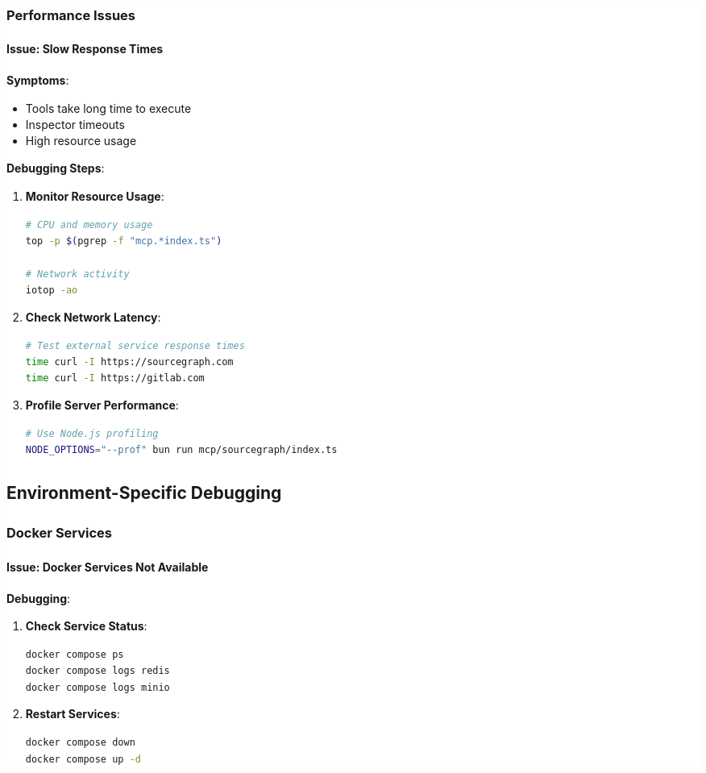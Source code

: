 ### Performance Issues

#### Issue: Slow Response Times

**Symptoms**:

- Tools take long time to execute
- Inspector timeouts
- High resource usage

**Debugging Steps**:

1. **Monitor Resource Usage**:

   ```bash
   # CPU and memory usage
   top -p $(pgrep -f "mcp.*index.ts")

   # Network activity
   iotop -ao
   ```

2. **Check Network Latency**:

   ```bash
   # Test external service response times
   time curl -I https://sourcegraph.com
   time curl -I https://gitlab.com
   ```

3. **Profile Server Performance**:

   ```bash
   # Use Node.js profiling
   NODE_OPTIONS="--prof" bun run mcp/sourcegraph/index.ts
   ```

## Environment-Specific Debugging

### Docker Services

#### Issue: Docker Services Not Available

**Debugging**:

1. **Check Service Status**:

   ```bash
   docker compose ps
   docker compose logs redis
   docker compose logs minio
   ```

2. **Restart Services**:

   ```bash
   docker compose down
   docker compose up -d
   ```
